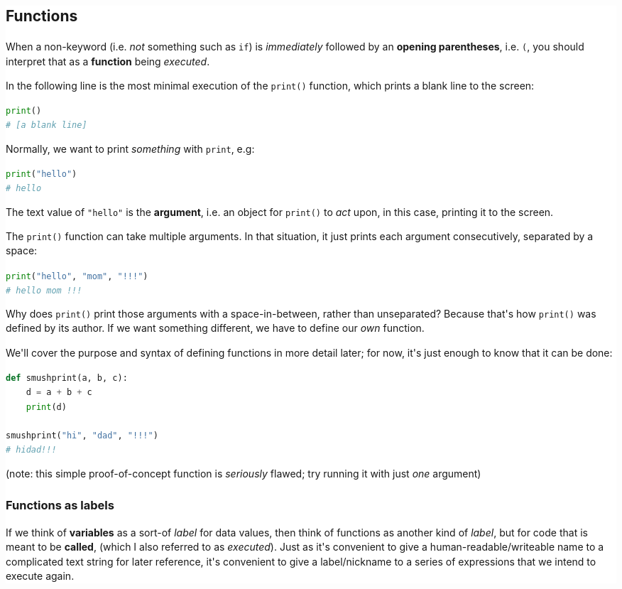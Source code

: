 
## Functions

When a non-keyword (i.e. _not_ something such as `if`) is _immediately_ followed by an __opening parentheses__, i.e. `(`, you should interpret that as a __function__ being _executed_.

In the following line is the most minimal execution of the `print()` function, which prints a blank line to the screen:

~~~py
print()
# [a blank line]
~~~

Normally, we want to print _something_ with `print`, e.g:

~~~py
print("hello")
# hello
~~~

The text value of `"hello"` is the __argument__, i.e. an object for `print()` to _act_ upon, in this case, printing it to the screen.

The `print()` function can take multiple arguments. In that situation, it just prints each argument consecutively, separated by a space:

~~~py
print("hello", "mom", "!!!")
# hello mom !!!
~~~

Why does `print()` print those arguments with a space-in-between, rather than unseparated? Because that's how `print()` was defined by its author. If we want something different, we have to define our _own_ function.

We'll cover the purpose and syntax of defining functions in more detail later; for now, it's just enough to know that it can be done:


~~~py
def smushprint(a, b, c):
    d = a + b + c
    print(d)

smushprint("hi", "dad", "!!!")
# hidad!!!
~~~

(note: this simple proof-of-concept function is _seriously_ flawed; try running it with just _one_ argument)


### Functions as labels

If we think of __variables__ as a sort-of _label_ for data values, then think of functions as another kind of _label_, but for code that is meant to be __called__, (which I also referred to as _executed_). Just as it's convenient to give a human-readable/writeable name to a complicated text string for later reference, it's convenient to give a label/nickname to a series of expressions that we intend to execute again.
